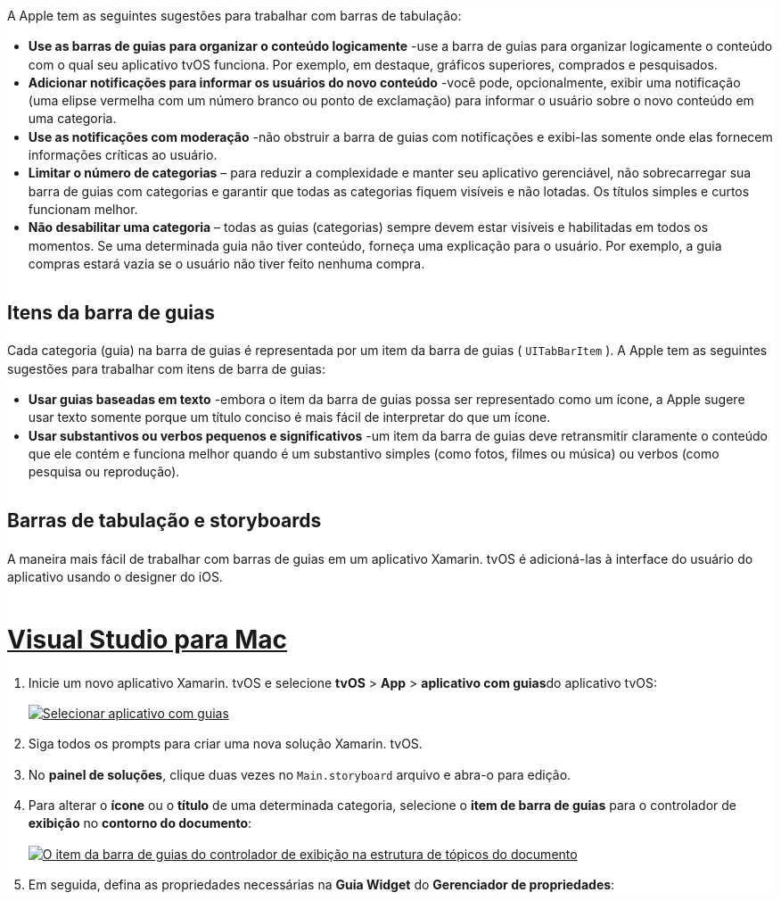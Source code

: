 A Apple tem as seguintes sugestões para trabalhar com barras de tabulação:

- **Use as barras de guias para organizar o conteúdo logicamente** -use a barra de guias para organizar logicamente o conteúdo com o qual seu aplicativo tvOS funciona. Por exemplo, em destaque, gráficos superiores, comprados e pesquisados.
- **Adicionar notificações para informar os usuários do novo conteúdo** -você pode, opcionalmente, exibir uma notificação (uma elipse vermelha com um número branco ou ponto de exclamação) para informar o usuário sobre o novo conteúdo em uma categoria.
- **Use as notificações com moderação** -não obstruir a barra de guias com notificações e exibi-las somente onde elas fornecem informações críticas ao usuário.
- **Limitar o número de categorias** – para reduzir a complexidade e manter seu aplicativo gerenciável, não sobrecarregar sua barra de guias com categorias e garantir que todas as categorias fiquem visíveis e não lotadas. Os títulos simples e curtos funcionam melhor.
- **Não desabilitar uma categoria** – todas as guias (categorias) sempre devem estar visíveis e habilitadas em todos os momentos. Se uma determinada guia não tiver conteúdo, forneça uma explicação para o usuário. Por exemplo, a guia compras estará vazia se o usuário não tiver feito nenhuma compra.

<a name="Tab-Bar-Items"></a>

## <a name="tab-bar-items"></a>Itens da barra de guias

Cada categoria (guia) na barra de guias é representada por um item da barra de guias ( `UITabBarItem` ). A Apple tem as seguintes sugestões para trabalhar com itens de barra de guias:

- **Usar guias baseadas em texto** -embora o item da barra de guias possa ser representado como um ícone, a Apple sugere usar texto somente porque um título conciso é mais fácil de interpretar do que um ícone.
- **Usar substantivos ou verbos pequenos e significativos** -um item da barra de guias deve retransmitir claramente o conteúdo que ele contém e funciona melhor quando é um substantivo simples (como fotos, filmes ou música) ou verbos (como pesquisa ou reprodução).

<a name="Tab-Bars-and-Storyboards"></a>

## <a name="tab-bars-and-storyboards"></a>Barras de tabulação e storyboards

A maneira mais fácil de trabalhar com barras de guias em um aplicativo Xamarin. tvOS é adicioná-las à interface do usuário do aplicativo usando o designer do iOS.

# <a name="visual-studio-for-mac"></a>[Visual Studio para Mac](#tab/macos)

1. Inicie um novo aplicativo Xamarin. tvOS e selecione **tvOS**  >  **App**  >  **aplicativo com guias**do aplicativo tvOS: 

    [![Selecionar aplicativo com guias](tab-bars-images/tab02.png)](tab-bars-images/tab02.png#lightbox)
1. Siga todos os prompts para criar uma nova solução Xamarin. tvOS.
1. No **painel de soluções**, clique duas vezes no `Main.storyboard` arquivo e abra-o para edição.
1. Para alterar o **ícone** ou o **título** de uma determinada categoria, selecione o **item de barra de guias** para o controlador de **exibição** no **contorno do documento**:

    [![O item da barra de guias do controlador de exibição na estrutura de tópicos do documento](tab-bars-images/tab03a.png)](tab-bars-images/tab03a.png#lightbox)
1. Em seguida, defina as propriedades necessárias na **Guia Widget** do **Gerenciador de propriedades**: 
